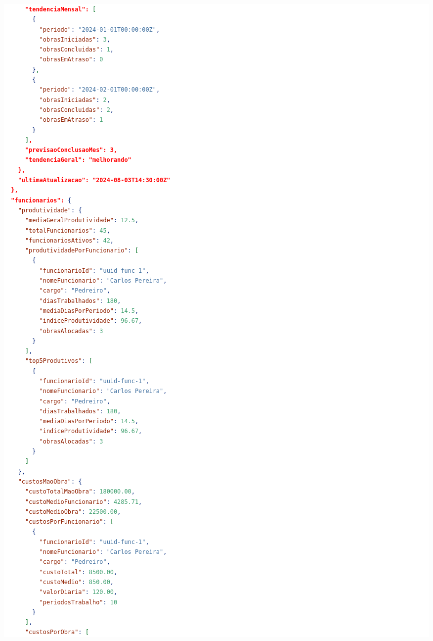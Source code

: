 ```json
      "tendenciaMensal": [
        {
          "periodo": "2024-01-01T00:00:00Z",
          "obrasIniciadas": 3,
          "obrasConcluidas": 1,
          "obrasEmAtraso": 0
        },
        {
          "periodo": "2024-02-01T00:00:00Z",
          "obrasIniciadas": 2,
          "obrasConcluidas": 2,
          "obrasEmAtraso": 1
        }
      ],
      "previsaoConclusaoMes": 3,
      "tendenciaGeral": "melhorando"
    },
    "ultimaAtualizacao": "2024-08-03T14:30:00Z"
  },
  "funcionarios": {
    "produtividade": {
      "mediaGeralProdutividade": 12.5,
      "totalFuncionarios": 45,
      "funcionariosAtivos": 42,
      "produtividadePorFuncionario": [
        {
          "funcionarioId": "uuid-func-1",
          "nomeFuncionario": "Carlos Pereira",
          "cargo": "Pedreiro",
          "diasTrabalhados": 180,
          "mediaDiasPorPeriodo": 14.5,
          "indiceProdutividade": 96.67,
          "obrasAlocadas": 3
        }
      ],
      "top5Produtivos": [
        {
          "funcionarioId": "uuid-func-1",
          "nomeFuncionario": "Carlos Pereira",
          "cargo": "Pedreiro",
          "diasTrabalhados": 180,
          "mediaDiasPorPeriodo": 14.5,
          "indiceProdutividade": 96.67,
          "obrasAlocadas": 3
        }
      ]
    },
    "custosMaoObra": {
      "custoTotalMaoObra": 180000.00,
      "custoMedioFuncionario": 4285.71,
      "custoMedioObra": 22500.00,
      "custosPorFuncionario": [
        {
          "funcionarioId": "uuid-func-1",
          "nomeFuncionario": "Carlos Pereira",
          "cargo": "Pedreiro",
          "custoTotal": 8500.00,
          "custoMedio": 850.00,
          "valorDiaria": 120.00,
          "periodosTrabalho": 10
        }
      ],
      "custosPorObra": [
```